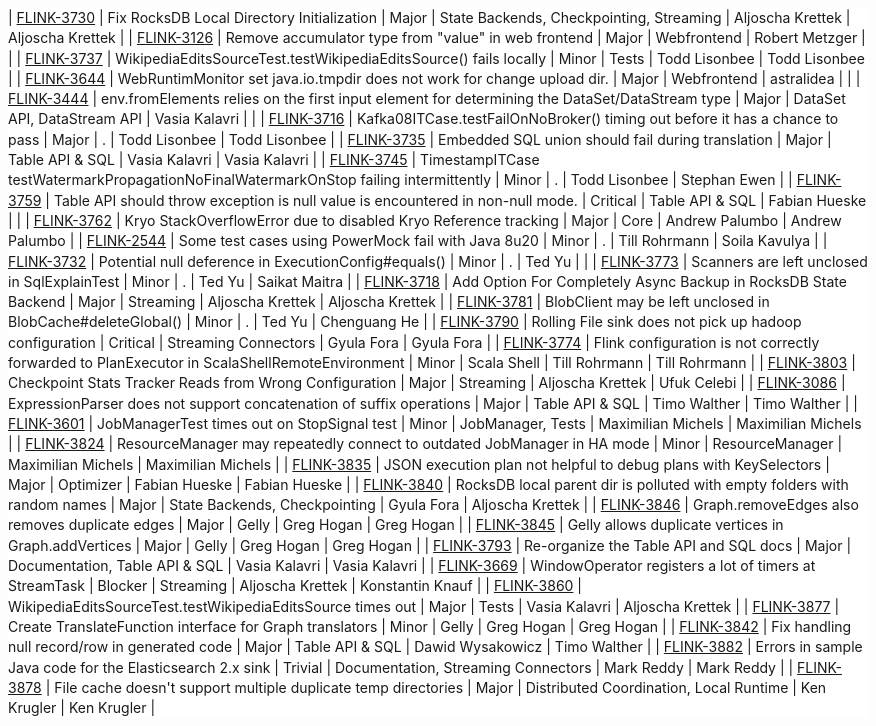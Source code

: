 | [FLINK-3730](https://issues.apache.org/jira/browse/FLINK-3730) | Fix RocksDB Local Directory Initialization |  Major | State Backends, Checkpointing, Streaming | Aljoscha Krettek | Aljoscha Krettek |
| [FLINK-3126](https://issues.apache.org/jira/browse/FLINK-3126) | Remove accumulator type from "value" in web frontend |  Major | Webfrontend | Robert Metzger |  |
| [FLINK-3737](https://issues.apache.org/jira/browse/FLINK-3737) | WikipediaEditsSourceTest.testWikipediaEditsSource() fails locally |  Minor | Tests | Todd Lisonbee | Todd Lisonbee |
| [FLINK-3644](https://issues.apache.org/jira/browse/FLINK-3644) | WebRuntimMonitor set java.io.tmpdir does not work for change upload dir. |  Major | Webfrontend | astralidea |  |
| [FLINK-3444](https://issues.apache.org/jira/browse/FLINK-3444) | env.fromElements relies on the first input element for determining the DataSet/DataStream type |  Major | DataSet API, DataStream API | Vasia Kalavri |  |
| [FLINK-3716](https://issues.apache.org/jira/browse/FLINK-3716) | Kafka08ITCase.testFailOnNoBroker() timing out before it has a chance to pass |  Major | . | Todd Lisonbee | Todd Lisonbee |
| [FLINK-3735](https://issues.apache.org/jira/browse/FLINK-3735) | Embedded SQL union should fail during translation |  Major | Table API & SQL | Vasia Kalavri | Vasia Kalavri |
| [FLINK-3745](https://issues.apache.org/jira/browse/FLINK-3745) | TimestampITCase testWatermarkPropagationNoFinalWatermarkOnStop failing intermittently |  Minor | . | Todd Lisonbee | Stephan Ewen |
| [FLINK-3759](https://issues.apache.org/jira/browse/FLINK-3759) | Table API should throw exception is null value is encountered in non-null mode. |  Critical | Table API & SQL | Fabian Hueske |  |
| [FLINK-3762](https://issues.apache.org/jira/browse/FLINK-3762) |  Kryo StackOverflowError due to disabled Kryo Reference tracking |  Major | Core | Andrew Palumbo | Andrew Palumbo |
| [FLINK-2544](https://issues.apache.org/jira/browse/FLINK-2544) | Some test cases using PowerMock fail with Java 8u20 |  Minor | . | Till Rohrmann | Soila Kavulya |
| [FLINK-3732](https://issues.apache.org/jira/browse/FLINK-3732) | Potential null deference in ExecutionConfig#equals() |  Minor | . | Ted Yu |  |
| [FLINK-3773](https://issues.apache.org/jira/browse/FLINK-3773) | Scanners are left unclosed in SqlExplainTest |  Minor | . | Ted Yu | Saikat Maitra |
| [FLINK-3718](https://issues.apache.org/jira/browse/FLINK-3718) | Add Option For Completely Async Backup in RocksDB State Backend |  Major | Streaming | Aljoscha Krettek | Aljoscha Krettek |
| [FLINK-3781](https://issues.apache.org/jira/browse/FLINK-3781) | BlobClient may be left unclosed in BlobCache#deleteGlobal() |  Minor | . | Ted Yu | Chenguang He |
| [FLINK-3790](https://issues.apache.org/jira/browse/FLINK-3790) | Rolling File sink does not pick up hadoop configuration |  Critical | Streaming Connectors | Gyula Fora | Gyula Fora |
| [FLINK-3774](https://issues.apache.org/jira/browse/FLINK-3774) | Flink configuration is not correctly forwarded to PlanExecutor in ScalaShellRemoteEnvironment |  Minor | Scala Shell | Till Rohrmann | Till Rohrmann |
| [FLINK-3803](https://issues.apache.org/jira/browse/FLINK-3803) | Checkpoint Stats Tracker Reads from Wrong Configuration |  Major | Streaming | Aljoscha Krettek | Ufuk Celebi |
| [FLINK-3086](https://issues.apache.org/jira/browse/FLINK-3086) | ExpressionParser does not support concatenation of suffix operations |  Major | Table API & SQL | Timo Walther | Timo Walther |
| [FLINK-3601](https://issues.apache.org/jira/browse/FLINK-3601) | JobManagerTest times out on StopSignal test |  Minor | JobManager, Tests | Maximilian Michels | Maximilian Michels |
| [FLINK-3824](https://issues.apache.org/jira/browse/FLINK-3824) | ResourceManager may repeatedly connect to outdated JobManager in HA mode |  Minor | ResourceManager | Maximilian Michels | Maximilian Michels |
| [FLINK-3835](https://issues.apache.org/jira/browse/FLINK-3835) | JSON execution plan not helpful to debug plans with KeySelectors |  Major | Optimizer | Fabian Hueske | Fabian Hueske |
| [FLINK-3840](https://issues.apache.org/jira/browse/FLINK-3840) | RocksDB local parent dir is polluted with empty folders with random names |  Major | State Backends, Checkpointing | Gyula Fora | Aljoscha Krettek |
| [FLINK-3846](https://issues.apache.org/jira/browse/FLINK-3846) | Graph.removeEdges also removes duplicate edges |  Major | Gelly | Greg Hogan | Greg Hogan |
| [FLINK-3845](https://issues.apache.org/jira/browse/FLINK-3845) | Gelly allows duplicate vertices in Graph.addVertices |  Major | Gelly | Greg Hogan | Greg Hogan |
| [FLINK-3793](https://issues.apache.org/jira/browse/FLINK-3793) | Re-organize the Table API and SQL docs |  Major | Documentation, Table API & SQL | Vasia Kalavri | Vasia Kalavri |
| [FLINK-3669](https://issues.apache.org/jira/browse/FLINK-3669) | WindowOperator registers a lot of timers at StreamTask |  Blocker | Streaming | Aljoscha Krettek | Konstantin Knauf |
| [FLINK-3860](https://issues.apache.org/jira/browse/FLINK-3860) | WikipediaEditsSourceTest.testWikipediaEditsSource times out |  Major | Tests | Vasia Kalavri | Aljoscha Krettek |
| [FLINK-3877](https://issues.apache.org/jira/browse/FLINK-3877) | Create TranslateFunction interface for Graph translators |  Minor | Gelly | Greg Hogan | Greg Hogan |
| [FLINK-3842](https://issues.apache.org/jira/browse/FLINK-3842) | Fix handling null record/row in generated code |  Major | Table API & SQL | Dawid Wysakowicz | Timo Walther |
| [FLINK-3882](https://issues.apache.org/jira/browse/FLINK-3882) | Errors in sample Java code for the Elasticsearch 2.x sink |  Trivial | Documentation, Streaming Connectors | Mark Reddy | Mark Reddy |
| [FLINK-3878](https://issues.apache.org/jira/browse/FLINK-3878) | File cache doesn't support multiple duplicate temp directories |  Major | Distributed Coordination, Local Runtime | Ken Krugler | Ken Krugler |